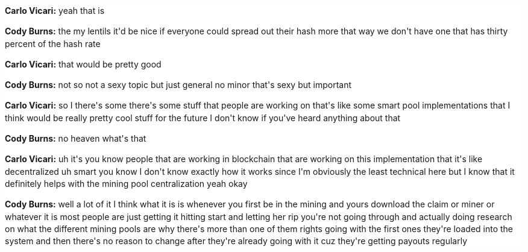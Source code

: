 


**Carlo Vicari:**
yeah that is 



**Cody Burns:**
the my
lentils it'd be nice if everyone could
spread out their hash more that way we
don't have one that has thirty percent
of the hash rate 



**Carlo Vicari:**
that would be pretty
good 



**Cody Burns:**
not so not a sexy topic but just
general no minor that's sexy but
important






**Carlo Vicari:**
 so I there's some there's some
stuff that people are working on that's
like some smart pool
implementations that I think would be
really pretty cool stuff for the future
I don't know if you've heard anything
about that



**Cody Burns:**
 no heaven what's that 


**Carlo Vicari:**
uh it's
you know people that are working in
blockchain that are working on this
implementation that it's like
decentralized uh smart you know I don't
know exactly how it works since I'm
obviously the least technical here but I
know that it definitely helps with the
mining pool centralization yeah okay




**Cody Burns:**
well a lot of it I think what it is is
whenever you first be in the mining and
yours download the claim or miner or
whatever it is most people are just
getting it hitting start and letting her
rip you're not going through and
actually doing research on what the
different mining pools are why there's
more than one of them rights going with
the first ones they're loaded into the
system and then there's no reason to
change after they're already going with
it cuz they're getting payouts regularly